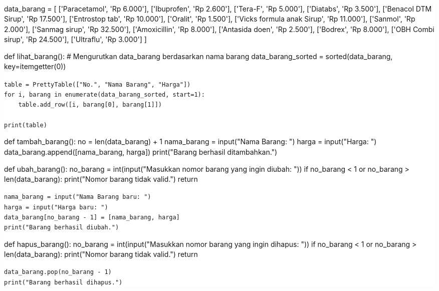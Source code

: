 data_barang = [
    ['Paracetamol', 'Rp 6.000'],
    ['Ibuprofen', 'Rp 2.600'],
    ['Tera-F', 'Rp 5.000'],
    ['Diatabs', 'Rp 3.500'],
    ['Benacol DTM Sirup', 'Rp 17.500'],
    ['Entrostop tab', 'Rp 10.000'],
    ['Oralit', 'Rp 1.500'],
    ['Vicks formula anak Sirup', 'Rp 11.000'],
    ['Sanmol', 'Rp 2.000'],
    ['Sanmag sirup', 'Rp 32.500'],
    ['Amoxicillin', 'Rp 8.000'],
    ['Antasida doen', 'Rp 2.500'],
    ['Bodrex', 'Rp 8.000'],
    ['OBH Combi sirup', 'Rp 24.500'],
    ['Ultraflu', 'Rp 3.000']
]

def lihat_barang():
    # Mengurutkan data_barang berdasarkan nama barang
    data_barang_sorted = sorted(data_barang, key=itemgetter(0))
    
    table = PrettyTable(["No.", "Nama Barang", "Harga"])
    for i, barang in enumerate(data_barang_sorted, start=1):
        table.add_row([i, barang[0], barang[1]])
    
    print(table)

def tambah_barang():
    no = len(data_barang) + 1
    nama_barang = input("Nama Barang: ")
    harga = input("Harga: ")
    data_barang.append([nama_barang, harga])
    print("Barang berhasil ditambahkan.")

def ubah_barang():
    no_barang = int(input("Masukkan nomor barang yang ingin diubah: "))
    if no_barang < 1 or no_barang > len(data_barang):
        print("Nomor barang tidak valid.")
        return
    
    nama_barang = input("Nama Barang baru: ")
    harga = input("Harga baru: ")
    data_barang[no_barang - 1] = [nama_barang, harga]
    print("Barang berhasil diubah.")

def hapus_barang():
    no_barang = int(input("Masukkan nomor barang yang ingin dihapus: "))
    if no_barang < 1 or no_barang > len(data_barang):
        print("Nomor barang tidak valid.")
        return
    
    data_barang.pop(no_barang - 1)
    print("Barang berhasil dihapus.")
